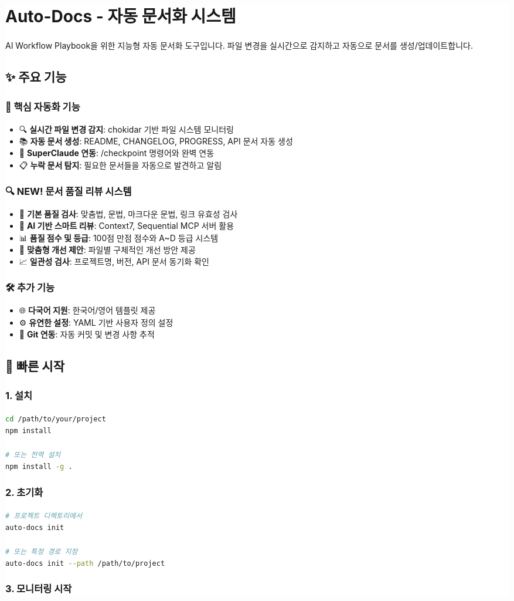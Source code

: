# Auto-Docs - 자동 문서화 시스템

AI Workflow Playbook을 위한 지능형 자동 문서화 도구입니다. 파일 변경을 실시간으로 감지하고 자동으로 문서를 생성/업데이트합니다.

## ✨ 주요 기능

### 📝 핵심 자동화 기능

- 🔍 **실시간 파일 변경 감지**: chokidar 기반 파일 시스템 모니터링
- 📚 **자동 문서 생성**: README, CHANGELOG, PROGRESS, API 문서 자동 생성
- 🎯 **SuperClaude 연동**: /checkpoint 명령어와 완벽 연동
- 📋 **누락 문서 탐지**: 필요한 문서들을 자동으로 발견하고 알림

### 🔍 **NEW! 문서 품질 리뷰 시스템**

- 🏥 **기본 품질 검사**: 맞춤법, 문법, 마크다운 문법, 링크 유효성 검사
- 🧠 **AI 기반 스마트 리뷰**: Context7, Sequential MCP 서버 활용
- 📊 **품질 점수 및 등급**: 100점 만점 점수와 A~D 등급 시스템
- 🎯 **맞춤형 개선 제안**: 파일별 구체적인 개선 방안 제공
- 📈 **일관성 검사**: 프로젝트명, 버전, API 문서 동기화 확인

### 🛠️ 추가 기능

- 🌐 **다국어 지원**: 한국어/영어 템플릿 제공
- ⚙️ **유연한 설정**: YAML 기반 사용자 정의 설정
- 🔄 **Git 연동**: 자동 커밋 및 변경 사항 추적

## 🚀 빠른 시작

### 1. 설치

```bash
cd /path/to/your/project
npm install

# 또는 전역 설치
npm install -g .
```

### 2. 초기화

```bash
# 프로젝트 디렉토리에서
auto-docs init

# 또는 특정 경로 지정
auto-docs init --path /path/to/project
```

### 3. 모니터링 시작
